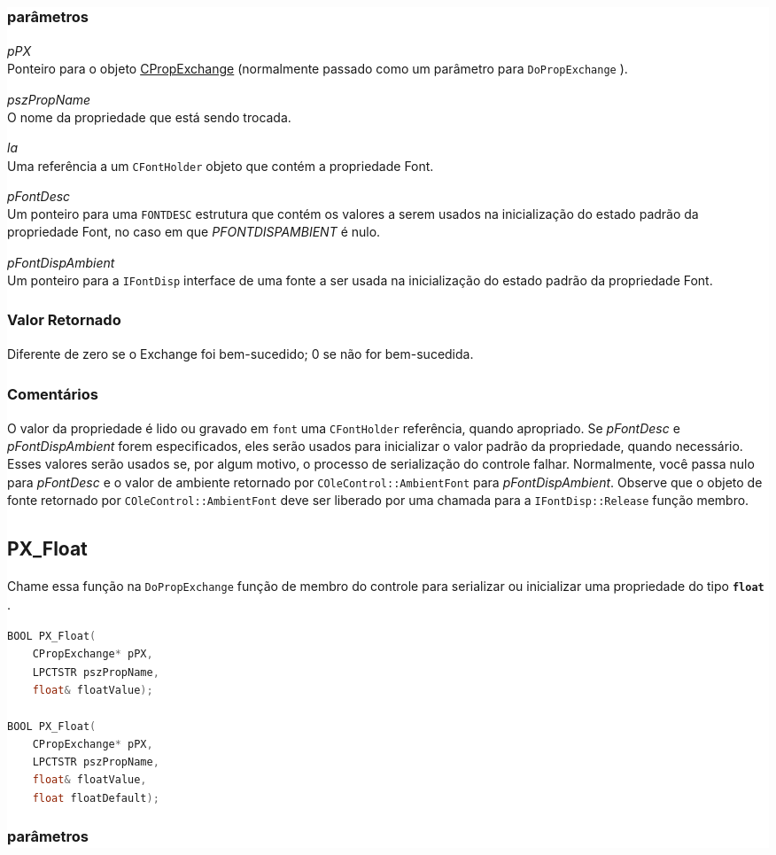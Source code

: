 ### <a name="parameters"></a>parâmetros

*pPX*<br/>
Ponteiro para o objeto [CPropExchange](../../mfc/reference/cpropexchange-class.md) (normalmente passado como um parâmetro para `DoPropExchange` ).

*pszPropName*<br/>
O nome da propriedade que está sendo trocada.

*la*<br/>
Uma referência a um `CFontHolder` objeto que contém a propriedade Font.

*pFontDesc*<br/>
Um ponteiro para uma `FONTDESC` estrutura que contém os valores a serem usados na inicialização do estado padrão da propriedade Font, no caso em que *PFONTDISPAMBIENT* é nulo.

*pFontDispAmbient*<br/>
Um ponteiro para a `IFontDisp` interface de uma fonte a ser usada na inicialização do estado padrão da propriedade Font.

### <a name="return-value"></a>Valor Retornado

Diferente de zero se o Exchange foi bem-sucedido; 0 se não for bem-sucedida.

### <a name="remarks"></a>Comentários

O valor da propriedade é lido ou gravado em `font` uma `CFontHolder` referência, quando apropriado. Se *pFontDesc* e *pFontDispAmbient* forem especificados, eles serão usados para inicializar o valor padrão da propriedade, quando necessário. Esses valores serão usados se, por algum motivo, o processo de serialização do controle falhar. Normalmente, você passa nulo para *pFontDesc* e o valor de ambiente retornado por `COleControl::AmbientFont` para *pFontDispAmbient*. Observe que o objeto de fonte retornado por `COleControl::AmbientFont` deve ser liberado por uma chamada para a `IFontDisp::Release` função membro.

## <a name="px_float"></a><a name="px_float"></a> PX_Float

Chame essa função na `DoPropExchange` função de membro do controle para serializar ou inicializar uma propriedade do tipo **`float`** .

```cpp
BOOL PX_Float(
    CPropExchange* pPX,
    LPCTSTR pszPropName,
    float& floatValue);

BOOL PX_Float(
    CPropExchange* pPX,
    LPCTSTR pszPropName,
    float& floatValue,
    float floatDefault);
```

### <a name="parameters"></a>parâmetros
